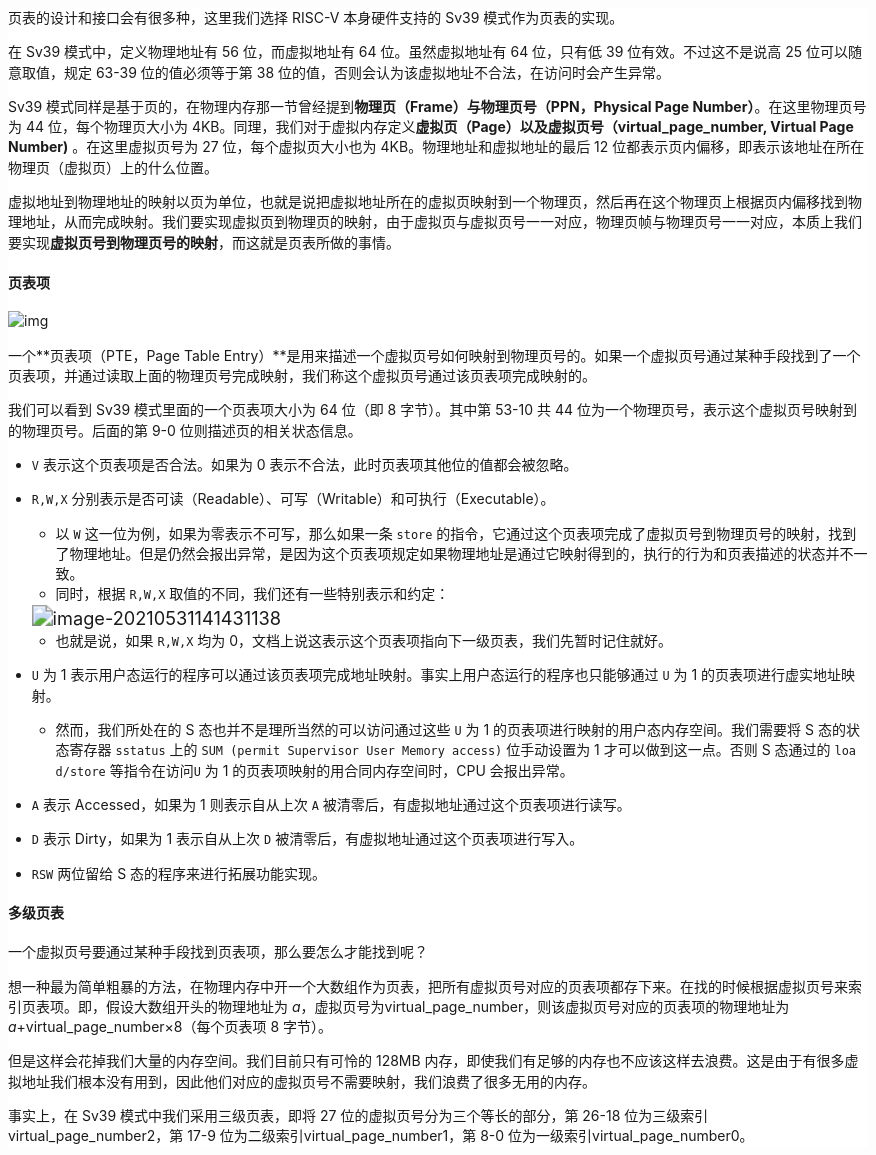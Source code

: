 页表的设计和接口会有很多种，这里我们选择 RISC-V 本身硬件支持的 Sv39 模式作为页表的实现。

在 Sv39 模式中，定义物理地址有 56 位，而虚拟地址有 64 位。虽然虚拟地址有 64 位，只有低 39 位有效。不过这不是说高 25 位可以随意取值，规定 63-39 位的值必须等于第 38 位的值，否则会认为该虚拟地址不合法，在访问时会产生异常。

Sv39 模式同样是基于页的，在物理内存那一节曾经提到**物理页（Frame）**与**物理页号（PPN，Physical Page Number）**。在这里物理页号为 44 位，每个物理页大小为 4KB。同理，我们对于虚拟内存定义**虚拟页（Page）**以及**虚拟页号（virtual_page_number, Virtual Page Number)** 。在这里虚拟页号为 27 位，每个虚拟页大小也为 4KB。物理地址和虚拟地址的最后 12 位都表示页内偏移，即表示该地址在所在物理页（虚拟页）上的什么位置。

虚拟地址到物理地址的映射以页为单位，也就是说把虚拟地址所在的虚拟页映射到一个物理页，然后再在这个物理页上根据页内偏移找到物理地址，从而完成映射。我们要实现虚拟页到物理页的映射，由于虚拟页与虚拟页号一一对应，物理页帧与物理页号一一对应，本质上我们要实现**虚拟页号到物理页号的映射**，而这就是页表所做的事情。



#### 页表项

![img](F:\rCoreBook\hm1229.github.io\book\资源文件\实验三.assets\sv39_pte.jpg)

一个**页表项（PTE，Page Table Entry）**是用来描述一个虚拟页号如何映射到物理页号的。如果一个虚拟页号通过某种手段找到了一个页表项，并通过读取上面的物理页号完成映射，我们称这个虚拟页号通过该页表项完成映射的。

我们可以看到 Sv39 模式里面的一个页表项大小为 64 位（即 8 字节）。其中第 53-10 共 44 位为一个物理页号，表示这个虚拟页号映射到的物理页号。后面的第 9-0 位则描述页的相关状态信息。

- `V` 表示这个页表项是否合法。如果为 0 表示不合法，此时页表项其他位的值都会被忽略。

- `R,W,X` 分别表示是否可读（Readable）、可写（Writable）和可执行（Executable）。

  - 以 `W` 这一位为例，如果为零表示不可写，那么如果一条 `store` 的指令，它通过这个页表项完成了虚拟页号到物理页号的映射，找到了物理地址。但是仍然会报出异常，是因为这个页表项规定如果物理地址是通过它映射得到的，执行的行为和页表描述的状态并不一致。
  - 同时，根据 `R,W,X` 取值的不同，我们还有一些特别表示和约定：

  <img src="https://rcore-os.github.io/rCore-Tutorial-deploy/docs/lab-3/pics/sv39_rwx.jpg" alt="image-20210531141431138" style="zoom:130%;" />

  - 也就是说，如果 `R,W,X` 均为 0，文档上说这表示这个页表项指向下一级页表，我们先暂时记住就好。

- `U` 为 1 表示用户态运行的程序可以通过该页表项完成地址映射。事实上用户态运行的程序也只能够通过 `U` 为 1 的页表项进行虚实地址映射。

  - 然而，我们所处在的 S 态也并不是理所当然的可以访问通过这些 `U` 为 1 的页表项进行映射的用户态内存空间。我们需要将 S 态的状态寄存器 `sstatus` 上的 `SUM (permit Supervisor User Memory access)` 位手动设置为 1 才可以做到这一点。否则 S 态通过的 `load/store` 等指令在访问`U` 为 1 的页表项映射的用合同内存空间时，CPU 会报出异常。

- `A` 表示 Accessed，如果为 1 则表示自从上次 `A` 被清零后，有虚拟地址通过这个页表项进行读写。

- `D` 表示 Dirty，如果为 1 表示自从上次 `D` 被清零后，有虚拟地址通过这个页表项进行写入。

- `RSW` 两位留给 S 态的程序来进行拓展功能实现。

#### 多级页表

一个虚拟页号要通过某种手段找到页表项，那么要怎么才能找到呢？

想一种最为简单粗暴的方法，在物理内存中开一个大数组作为页表，把所有虚拟页号对应的页表项都存下来。在找的时候根据虚拟页号来索引页表项。即，假设大数组开头的物理地址为 *a*，虚拟页号为virtual_page_number，则该虚拟页号对应的页表项的物理地址为*a*+virtual_page_number×8（每个页表项 8 字节）。

但是这样会花掉我们大量的内存空间。我们目前只有可怜的 128MB 内存，即使我们有足够的内存也不应该这样去浪费。这是由于有很多虚拟地址我们根本没有用到，因此他们对应的虚拟页号不需要映射，我们浪费了很多无用的内存。

事实上，在 Sv39 模式中我们采用三级页表，即将 27 位的虚拟页号分为三个等长的部分，第 26-18 位为三级索引virtual_page_number2，第 17-9 位为二级索引virtual_page_number1，第 8-0 位为一级索引virtual_page_number0。

